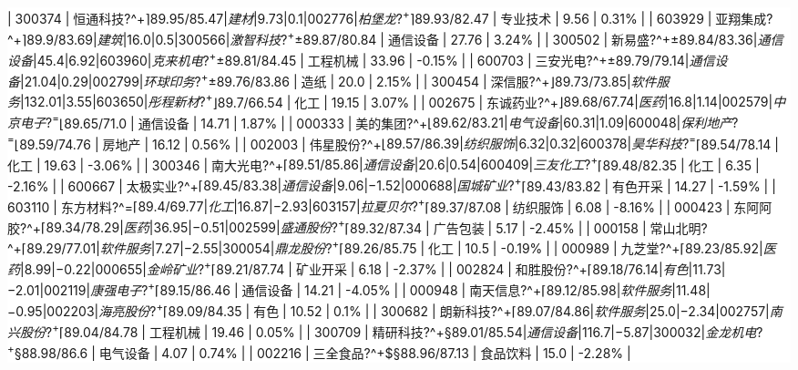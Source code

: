 | 300374 | 恒通科技?^+$⌉89.95/85.47 |     建材     |    9.73   |   0.1%  |
| 002776 |  柏堡龙?^+$⌉89.93/82.47  |   专业技术   |    9.56   |  0.31%  |
| 603929 | 亚翔集成?^+$⌉89.9/83.69  |     建筑     |    16.0   |   0.5%  |
| 300566 | 激智科技?^+$±89.87/80.84 |   通信设备   |   27.76   |  3.24%  |
| 300502 |  新易盛?^+$±89.84/83.36  |   通信设备   |    45.4   |  6.92%  |
| 603960 | 克来机电?^+$±89.81/84.45 |   工程机械   |   33.96   |  -0.15% |
| 600703 | 三安光电?^+$±89.79/79.14 |   通信设备   |   21.04   |  0.29%  |
| 002799 | 环球印务?^+$±89.76/83.86 |     造纸     |    20.0   |  2.15%  |
| 300454 |  深信服?^+$⌋89.73/73.85  |   软件服务   |   132.01  |  3.55%  |
| 603650 | 彤程新材?^+$⌋89.7/66.54  |     化工     |   19.15   |  3.07%  |
| 002675 | 东诚药业?^+$⌋89.68/67.74 |     医药     |    16.8   |  1.14%  |
| 002579 | 中京电子?^=$⌊89.65/71.0  |   通信设备   |   14.71   |  1.87%  |
| 000333 | 美的集团?^+$⌊89.62/83.21 |   电气设备   |   60.31   |  1.09%  |
| 600048 | 保利地产?^=$⌊89.59/74.76 |    房地产    |   16.12   |  0.56%  |
| 002003 | 伟星股份?^+$⌊89.57/86.39 |   纺织服饰   |    6.32   |  0.32%  |
| 600378 | 昊华科技?^=$⌈89.54/78.14 |     化工     |   19.63   |  -3.06% |
| 300346 | 南大光电?^+$⌈89.51/85.86 |   通信设备   |    20.6   |  0.54%  |
| 600409 | 三友化工?^+$⌈89.48/82.35 |     化工     |    6.35   |  -2.16% |
| 600667 | 太极实业?^+$⌈89.45/83.38 |   通信设备   |    9.06   |  -1.52% |
| 000688 | 国城矿业?^+$⌈89.43/83.82 |   有色开采   |   14.27   |  -1.59% |
| 603110 | 东方材料?^=$⌈89.4/69.77  |     化工     |   16.87   |  -2.93% |
| 603157 | 拉夏贝尔?^+$⌈89.37/87.08 |   纺织服饰   |    6.08   |  -8.16% |
| 000423 | 东阿阿胶?^+$⌈89.34/78.29 |     医药     |   36.95   |  -0.51% |
| 002599 | 盛通股份?^+$⌈89.32/87.34 |   广告包装   |    5.17   |  -2.45% |
| 000158 | 常山北明?^+$⌈89.29/77.01 |   软件服务   |    7.27   |  -2.55% |
| 300054 | 鼎龙股份?^+$⌈89.26/85.75 |     化工     |    10.5   |  -0.19% |
| 000989 |  九芝堂?^+$⌈89.23/85.92  |     医药     |    8.99   |  -0.22% |
| 000655 | 金岭矿业?^+$⌈89.21/87.74 |   矿业开采   |    6.18   |  -2.37% |
| 002824 | 和胜股份?^+$⌈89.18/76.14 |     有色     |   11.73   |  -2.01% |
| 002119 | 康强电子?^+$⌈89.15/86.46 |   通信设备   |   14.21   |  -4.05% |
| 000948 | 南天信息?^+$⌈89.12/85.98 |   软件服务   |   11.48   |  -0.95% |
| 002203 | 海亮股份?^+$⌈89.09/84.35 |     有色     |   10.52   |   0.1%  |
| 300682 | 朗新科技?^+$⌈89.07/84.86 |   软件服务   |    25.0   |  -2.34% |
| 002757 | 南兴股份?^+$⌈89.04/84.78 |   工程机械   |   19.46   |  0.05%  |
| 300709 | 精研科技?^+$§89.01/85.54 |   通信设备   |   116.7   |  -5.87% |
| 300032 | 金龙机电?^+$§88.98/86.6  |   电气设备   |    4.07   |  0.74%  |
| 002216 | 三全食品?^+$§88.96/87.13 |   食品饮料   |    15.0   |  -2.28% |
